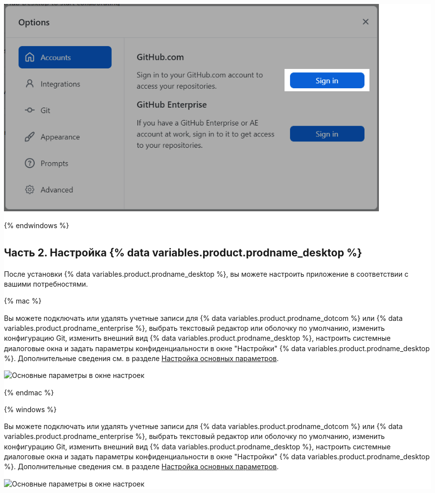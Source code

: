   ![Кнопка входа для GitHub](/assets/images/help/desktop/windows-sign-in-github.png)

{% endwindows %}

## Часть 2. Настройка {% data variables.product.prodname_desktop %}
После установки {% data variables.product.prodname_desktop %}, вы можете настроить приложение в соответствии с вашими потребностями.

{% mac %}

Вы можете подключать или удалять учетные записи для {% data variables.product.prodname_dotcom %} или {% data variables.product.prodname_enterprise %}, выбрать текстовый редактор или оболочку по умолчанию, изменить конфигурацию Git, изменить внешний вид {% data variables.product.prodname_desktop %}, настроить системные диалоговые окна и задать параметры конфиденциальности в окне "Настройки" {% data variables.product.prodname_desktop %}. Дополнительные сведения см. в разделе [Настройка основных параметров](/desktop/getting-started-with-github-desktop/configuring-basic-settings).

  ![Основные параметры в окне настроек](/assets/images/help/desktop/mac-appearance-tab-themes.png)

{% endmac %}

{% windows %}

Вы можете подключать или удалять учетные записи для {% data variables.product.prodname_dotcom %} или {% data variables.product.prodname_enterprise %}, выбрать текстовый редактор или оболочку по умолчанию, изменить конфигурацию Git, изменить внешний вид {% data variables.product.prodname_desktop %}, настроить системные диалоговые окна и задать параметры конфиденциальности в окне "Настройки" {% data variables.product.prodname_desktop %}. Дополнительные сведения см. в разделе [Настройка основных параметров](/desktop/getting-started-with-github-desktop/configuring-basic-settings).

  ![Основные параметры в окне настроек](/assets/images/help/desktop/windows-appearance-tab-themes.png)
